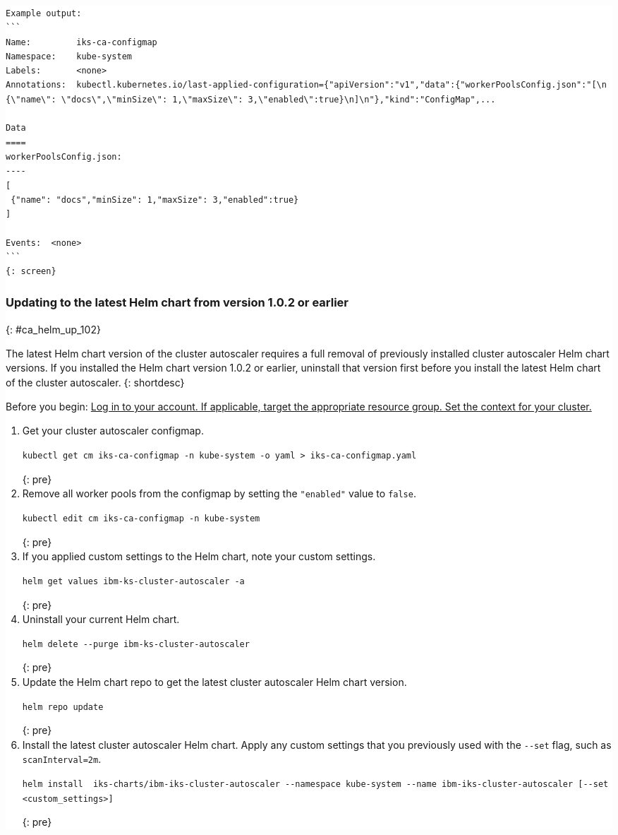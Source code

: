     Example output:
    ```
    Name:         iks-ca-configmap
    Namespace:    kube-system
    Labels:       <none>
    Annotations:  kubectl.kubernetes.io/last-applied-configuration={"apiVersion":"v1","data":{"workerPoolsConfig.json":"[\n {\"name\": \"docs\",\"minSize\": 1,\"maxSize\": 3,\"enabled\":true}\n]\n"},"kind":"ConfigMap",...

    Data
    ====
    workerPoolsConfig.json:
    ----
    [
     {"name": "docs","minSize": 1,"maxSize": 3,"enabled":true}
    ]

    Events:  <none>
    ```
    {: screen}

### Updating to the latest Helm chart from version 1.0.2 or earlier
{: #ca_helm_up_102}

The latest Helm chart version of the cluster autoscaler requires a full removal of previously installed cluster autoscaler Helm chart versions. If you installed the Helm chart version 1.0.2 or earlier, uninstall that version first before you install the latest Helm chart of the cluster autoscaler.
{: shortdesc}

Before you begin: [Log in to your account. If applicable, target the appropriate resource group. Set the context for your cluster.](/docs/containers?topic=containers-cs_cli_install#cs_cli_configure)

1.  Get your cluster autoscaler configmap.
    ```
    kubectl get cm iks-ca-configmap -n kube-system -o yaml > iks-ca-configmap.yaml
    ```
    {: pre}
2.  Remove all worker pools from the configmap by setting the `"enabled"` value to `false`.
    ```
    kubectl edit cm iks-ca-configmap -n kube-system
    ```
    {: pre}
3.  If you applied custom settings to the Helm chart, note your custom settings.
    ```
    helm get values ibm-ks-cluster-autoscaler -a
    ```
    {: pre}
4.  Uninstall your current Helm chart.
    ```
    helm delete --purge ibm-ks-cluster-autoscaler
    ```
    {: pre}
5.  Update the Helm chart repo to get the latest cluster autoscaler Helm chart version.
    ```
    helm repo update
    ```
    {: pre}
6.  Install the latest cluster autoscaler Helm chart. Apply any custom settings that you previously used with the `--set` flag, such as `scanInterval=2m`.
    ```
    helm install  iks-charts/ibm-iks-cluster-autoscaler --namespace kube-system --name ibm-iks-cluster-autoscaler [--set <custom_settings>]
    ```
    {: pre}
